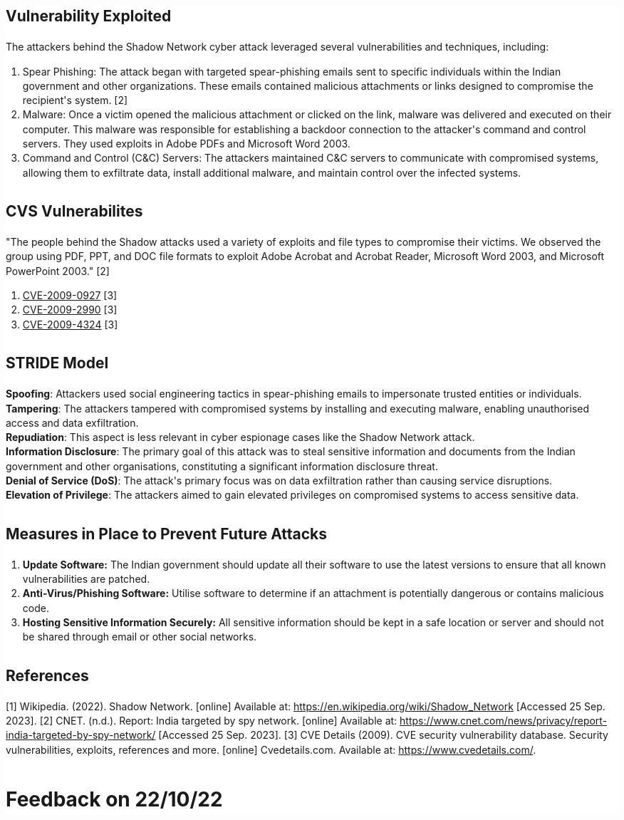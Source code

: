 ## Vulnerability Exploited
The attackers behind the Shadow Network cyber attack leveraged several vulnerabilities and techniques, including:

1. Spear Phishing: The attack began with targeted spear-phishing emails sent to specific individuals within the Indian government and other organizations. These emails contained malicious attachments or links designed to compromise the recipient's system. [2]
2. Malware: Once a victim opened the malicious attachment or clicked on the link, malware was delivered and executed on their computer. This malware was responsible for establishing a backdoor connection to the attacker's command and control servers. They used exploits in Adobe PDFs and Microsoft Word 2003.
3. Command and Control (C&C) Servers: The attackers maintained C&C servers to communicate with compromised systems, allowing them to exfiltrate data, install additional malware, and maintain control over the infected systems.

## CVS Vulnerabilites
"The people behind the Shadow attacks used a variety of exploits and file types to compromise their victims. We observed the group using PDF, PPT, and DOC file formats to exploit Adobe Acrobat and Acrobat Reader, Microsoft Word 2003, and Microsoft PowerPoint 2003." [2]
1. [CVE-2009-0927](https://www.cvedetails.com/cve/CVE-2009-0927/) [3]
2. [CVE-2009-2990](https://www.cvedetails.com/cve/CVE-2009-2990/) [3]
3. [CVE-2009-4324](https://www.cvedetails.com/cve/CVE-2009-4324/) [3]

## STRIDE Model
**Spoofing**: Attackers used social engineering tactics in spear-phishing emails to impersonate trusted entities or individuals. \
**Tampering**: The attackers tampered with compromised systems by installing and executing malware, enabling unauthorised access and data exfiltration. \
**Repudiation**: This aspect is less relevant in cyber espionage cases like the Shadow Network attack. \
**Information Disclosure**: The primary goal of this attack was to steal sensitive information and documents from the Indian government and other organisations, constituting a significant information disclosure threat. \
**Denial of Service (DoS)**: The attack's primary focus was on data exfiltration rather than causing service disruptions. \
**Elevation of Privilege**: The attackers aimed to gain elevated privileges on compromised systems to access sensitive data.

## Measures in Place to Prevent Future Attacks
1. **Update Software:** The Indian government should update all their software to use the latest versions to ensure that all known vulnerabilities are patched. 
2. **Anti-Virus/Phishing Software:** Utilise software to determine if an attachment is potentially dangerous or contains malicious code. 
3. **Hosting Sensitive Information Securely:** All sensitive information should be kept in a safe location or server and should not be shared through email or other social networks.

## References
[1] Wikipedia. (2022). Shadow Network. [online] Available at: https://en.wikipedia.org/wiki/Shadow_Network [Accessed 25 Sep. 2023].
[2] CNET. (n.d.). Report: India targeted by spy network. [online] Available at: https://www.cnet.com/news/privacy/report-india-targeted-by-spy-network/ [Accessed 25 Sep. 2023].
[3] CVE Details (2009). CVE security vulnerability database. Security vulnerabilities, exploits, references and more. [online] Cvedetails.com. Available at: https://www.cvedetails.com/.
# Feedback on 22/10/22
